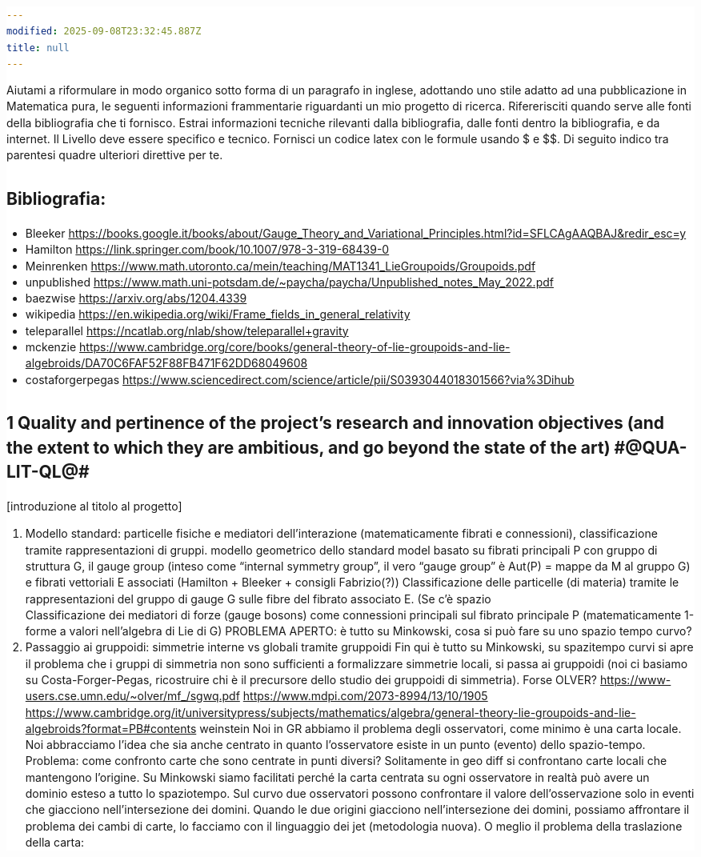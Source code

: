 ```yaml
---
modified: 2025-09-08T23:32:45.887Z
title: null
---
```


Aiutami a riformulare in modo organico sotto forma di un paragrafo in inglese, adottando uno stile adatto ad una pubblicazione in Matematica pura, le seguenti informazioni frammentarie riguardanti un mio progetto di ricerca. Rifererisciti quando serve alle fonti della bibliografia che ti fornisco. Estrai informazioni tecniche rilevanti dalla bibliografia, dalle fonti dentro la bibliografia, e da internet. Il Livello deve essere specifico e tecnico. Fornisci un codice latex con le formule usando $ e $$. Di seguito indico tra parentesi quadre ulteriori direttive per te.

## Bibliografia:
* Bleeker https://books.google.it/books/about/Gauge_Theory_and_Variational_Principles.html?id=SFLCAgAAQBAJ&redir_esc=y
* Hamilton https://link.springer.com/book/10.1007/978-3-319-68439-0
* Meinrenken https://www.math.utoronto.ca/mein/teaching/MAT1341_LieGroupoids/Groupoids.pdf
* unpublished https://www.math.uni-potsdam.de/~paycha/paycha/Unpublished_notes_May_2022.pdf
* baezwise https://arxiv.org/abs/1204.4339
* wikipedia https://en.wikipedia.org/wiki/Frame_fields_in_general_relativity
* teleparallel https://ncatlab.org/nlab/show/teleparallel+gravity
* mckenzie https://www.cambridge.org/core/books/general-theory-of-lie-groupoids-and-lie-algebroids/DA70C6FAF52F88FB471F62DD68049608
* costaforgerpegas https://www.sciencedirect.com/science/article/pii/S0393044018301566?via%3Dihub 

## 1	Quality and pertinence of the project’s research and innovation objectives (and the extent to which they are ambitious, and go beyond the state of the art) #@QUA-LIT-QL@#

[introduzione al titolo al progetto]


1) Modello standard: particelle fisiche e mediatori dell’interazione (matematicamente fibrati e connessioni), classificazione tramite rappresentazioni di gruppi.
modello geometrico dello standard model basato su fibrati principali P con gruppo di struttura G, il  gauge group (inteso come “internal symmetry group”, il vero “gauge group” è Aut(P) = mappe da M al gruppo G) e fibrati vettoriali E associati  (Hamilton + Bleeker + consigli Fabrizio(?))
Classificazione delle particelle (di materia) tramite le rappresentazioni del gruppo di gauge G sulle fibre del fibrato associato E.
(Se c’è spazio    
Classificazione dei mediatori di forze (gauge bosons) come connessioni principali sul fibrato principale P (matematicamente 1-forme a valori nell’algebra di Lie di G)
PROBLEMA APERTO: è tutto su Minkowski, cosa si può fare su uno spazio tempo curvo?
2) Passaggio ai gruppoidi: simmetrie interne vs globali tramite gruppoidi
Fin qui è tutto su Minkowski, su spazitempo curvi si apre il problema che i gruppi di simmetria non sono sufficienti a formalizzare simmetrie locali, si passa ai gruppoidi (noi ci basiamo su Costa-Forger-Pegas, ricostruire chi è il precursore dello studio dei gruppoidi di simmetria). Forse OLVER? https://www-users.cse.umn.edu/~olver/mf_/sgwq.pdf	https://www.mdpi.com/2073-8994/13/10/1905
https://www.cambridge.org/it/universitypress/subjects/mathematics/algebra/general-theory-lie-groupoids-and-lie-algebroids?format=PB#contents
weinstein
Noi in GR abbiamo il problema degli osservatori, come minimo è una carta locale. Noi abbracciamo l’idea che sia anche centrato in quanto l’osservatore esiste in un punto (evento) dello spazio-tempo.
Problema: come confronto carte che sono centrate in punti diversi? Solitamente in geo diff si confrontano carte locali che mantengono l’origine. Su Minkowski siamo facilitati perché la carta centrata su ogni osservatore in realtà può avere un dominio esteso a tutto lo spaziotempo. Sul curvo due osservatori possono confrontare il valore dell’osservazione solo in eventi che giacciono nell’intersezione dei domini. Quando le due origini giacciono nell’intersezione dei domini, possiamo affrontare il problema dei cambi di carte, lo facciamo con il linguaggio dei jet (metodologia nuova). O meglio il problema della traslazione della carta: